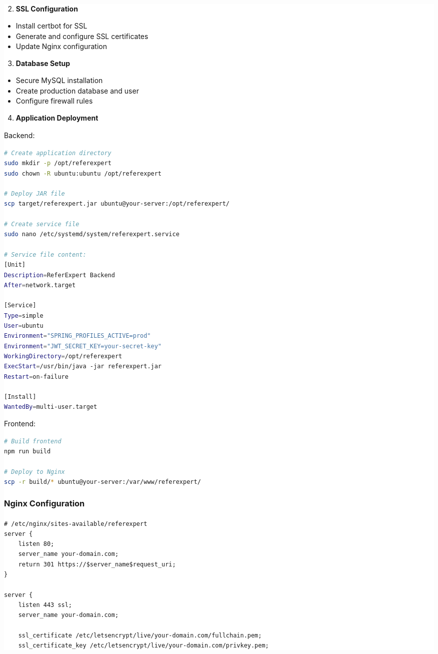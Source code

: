 2. **SSL Configuration**
- Install certbot for SSL
- Generate and configure SSL certificates
- Update Nginx configuration

3. **Database Setup**
- Secure MySQL installation
- Create production database and user
- Configure firewall rules

4. **Application Deployment**

Backend:
```bash
# Create application directory
sudo mkdir -p /opt/referexpert
sudo chown -R ubuntu:ubuntu /opt/referexpert

# Deploy JAR file
scp target/referexpert.jar ubuntu@your-server:/opt/referexpert/

# Create service file
sudo nano /etc/systemd/system/referexpert.service

# Service file content:
[Unit]
Description=ReferExpert Backend
After=network.target

[Service]
Type=simple
User=ubuntu
Environment="SPRING_PROFILES_ACTIVE=prod"
Environment="JWT_SECRET_KEY=your-secret-key"
WorkingDirectory=/opt/referexpert
ExecStart=/usr/bin/java -jar referexpert.jar
Restart=on-failure

[Install]
WantedBy=multi-user.target
```

Frontend:
```bash
# Build frontend
npm run build

# Deploy to Nginx
scp -r build/* ubuntu@your-server:/var/www/referexpert/
```

### Nginx Configuration

```nginx
# /etc/nginx/sites-available/referexpert
server {
    listen 80;
    server_name your-domain.com;
    return 301 https://$server_name$request_uri;
}

server {
    listen 443 ssl;
    server_name your-domain.com;

    ssl_certificate /etc/letsencrypt/live/your-domain.com/fullchain.pem;
    ssl_certificate_key /etc/letsencrypt/live/your-domain.com/privkey.pem;
```